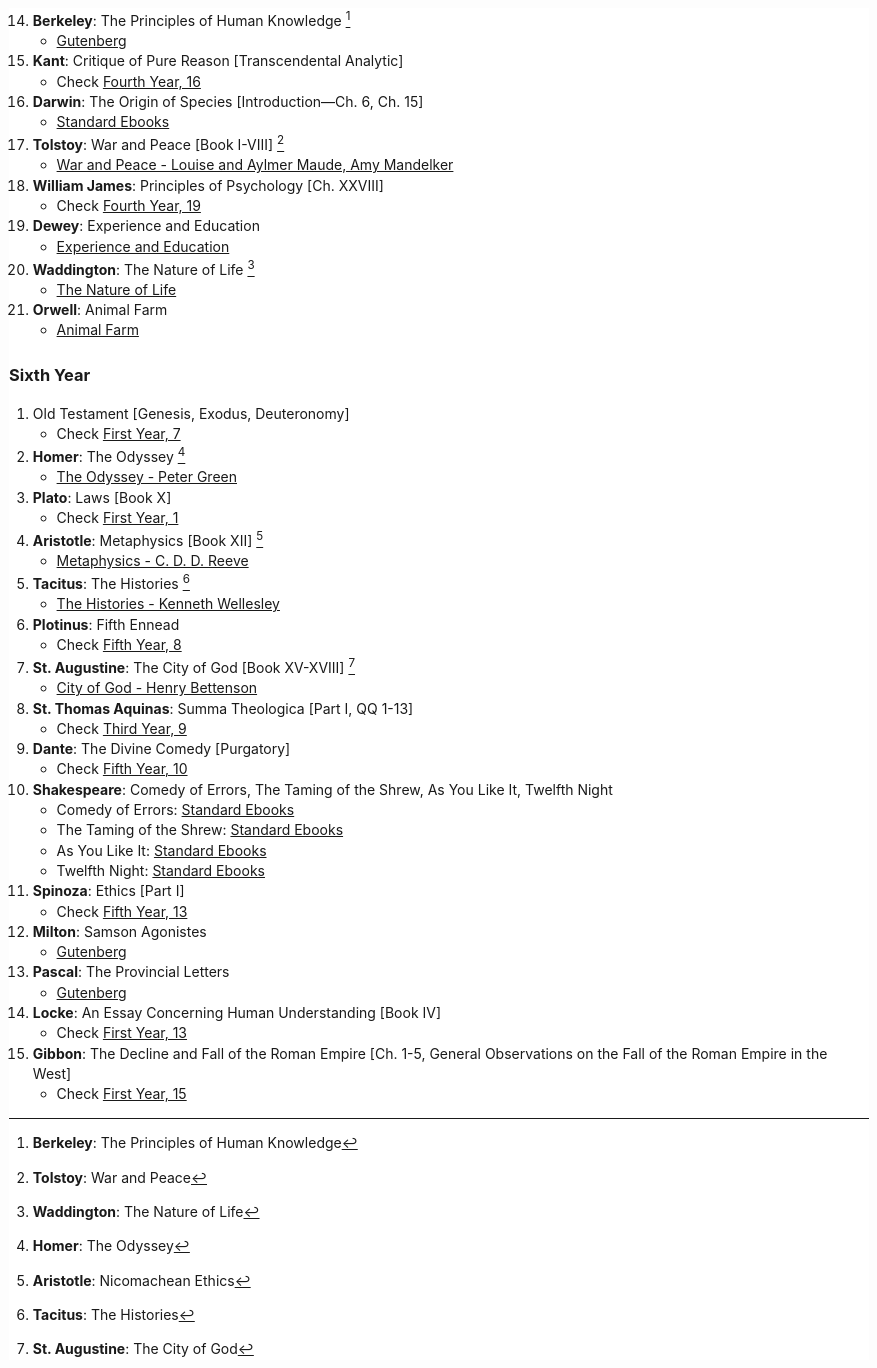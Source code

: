 14. **Berkeley**: The Principles of Human Knowledge [^5.14]
    - [Gutenberg](https://www.gutenberg.org/ebooks/4723)
15. **Kant**: Critique of Pure Reason [Transcendental Analytic]
    - Check [Fourth Year, 16](#fourth-year)
16. **Darwin**: The Origin of Species [Introduction—Ch. 6, Ch. 15]
    - [Standard Ebooks](https://standardebooks.org/ebooks/charles-darwin/the-origin-of-species)
17. **Tolstoy**: War and Peace [Book I-VIII] [^5.17]
    - [War and Peace - Louise and Aylmer Maude, Amy Mandelker](https://www.amazon.com/War-Peace-Oxford-Worlds-Classics-ebook/dp/B005X3S9J8)
18. **William James**: Principles of Psychology [Ch. XXVIII]
    - Check [Fourth Year, 19](#fourth-year)
19. **Dewey**: Experience and Education
    - [Experience and Education](https://www.amazon.com/Experience-Education-Illustrated-John-Dewey-ebook/dp/B018GXNESC)
20. **Waddington**: The Nature of Life [^5.20]
    - [The Nature of Life](https://www.amazon.com/Nature-Life-Routledge-Revivals-Waddington-ebook/dp/B0744NWTXY)
21. **Orwell**: Animal Farm
    - [Animal Farm](https://www.amazon.com/Animal-Farm-Fairy-Modern-Classic-ebook/dp/B003K16PUU)

### Sixth Year

1. Old Testament [Genesis, Exodus, Deuteronomy]
   - Check [First Year, 7](#first-year)
2. **Homer**: The Odyssey [^6.2]
   - [The Odyssey - Peter Green](https://www.amazon.com/Odyssey-New-Translation-Peter-Green-ebook/dp/B079D6BQ88)
3. **Plato**: Laws [Book X]
   - Check [First Year, 1](#first-year)
4. **Aristotle**: Metaphysics [Book XII] [^1.4]
   - [Metaphysics - C. D. D. Reeve](https://www.amazon.com/Metaphysics-New-Hackett-Aristotle-ebook/dp/B01IGEQHJE)
5. **Tacitus**: The Histories [^6.5]
   - [The Histories - Kenneth Wellesley](https://www.amazon.com/Histories-Penguin-Classics-Tacitus-ebook/dp/B004LLIHH2)
6. **Plotinus**: Fifth Ennead
   - Check [Fifth Year, 8](#fifth-year)
7. **St. Augustine**: The City of God [Book XV-XVIII] [^6.7]
   - [City of God - Henry Bettenson](https://www.amazon.com/City-God-Penguin-Classics-Augustine-ebook/dp/B002RI9JAA)
8. **St. Thomas Aquinas**: Summa Theologica [Part I, QQ 1-13]
   - Check [Third Year, 9](#third-year)
9. **Dante**: The Divine Comedy [Purgatory]
   - Check [Fifth Year, 10](#fifth-year)
10. **Shakespeare**: Comedy of Errors, The Taming of the Shrew, As You Like It, Twelfth Night
    - Comedy of Errors: [Standard Ebooks](https://standardebooks.org/ebooks/william-shakespeare/the-comedy-of-errors)
    - The Taming of the Shrew: [Standard Ebooks](https://standardebooks.org/ebooks/william-shakespeare/the-taming-of-the-shrew)
    - As You Like It: [Standard Ebooks](https://standardebooks.org/ebooks/william-shakespeare/as-you-like-it)
    - Twelfth Night: [Standard Ebooks](https://standardebooks.org/ebooks/william-shakespeare/twelfth-night)
11. **Spinoza**: Ethics [Part I]
    - Check [Fifth Year, 13](#fifth-year)
12. **Milton**: Samson Agonistes
    - [Gutenberg](https://www.gutenberg.org/ebooks/1745)
13. **Pascal**: The Provincial Letters
    - [Gutenberg](https://www.gutenberg.org/ebooks/73959)
14. **Locke**: An Essay Concerning Human Understanding [Book IV]
    - Check [First Year, 13](#first-year)
15. **Gibbon**: The Decline and Fall of the Roman Empire [Ch. 1-5, General Observations on the Fall of the Roman Empire in the West]
    - Check [First Year, 15](#first-year)

[^1.1]: **Plato**: Apology, Crito
[^1.2]: **Aristophanes**: The Clouds, Lysistrata
[^1.4]: **Aristotle**: Nicomachean Ethics
[^1.5]: **Aristotle**: Politics
[^1.6]: **Plutarch**: The Lives of the Noble Grecians and Romans
[^1.7]: Holy Bible (Old Testament, New Testament)
[^1.8]: **St. Augustine**: The Confessions
[^1.9]: **Machiavelli**: The Prince
[^1.10]: **Rabelais**: Gargantua and Pantagruel
[^1.11]: **Montaigne**: The Essays
[^1.13]: **Locke**: Concerning Civil Government
[^1.14]: **Rousseau**: The Social Contract
[^1.16]: The Declaration of Independence, The Constitution of the United States, The Federalist
[^1.18]: **Tocqueville**: Democracy in America
[^1.19]: **Marx-Engels**: Manifesto of the Communist Party
[^1.20]: **Ibsen**: The Master Builder
[^2.1]: **Homer**: The Iliad
[^2.2]: **Aeschylus, Euripides, Sophocles**
[^2.3]: **Sophocles**: Oedipus the King, Antigone
[^2.4]: **Herodotus**: The History
[^2.6]: **Aristotle**: Poetics
[^2.9]: **Lucretius**: On the Nature of Things
[^2.10]: **Marcus Aurelius**: Meditations
[^2.12]: **Milton**: Areopagitica
[^2.13]:  **Pascal**: Pensées
[^2.14]: **Pascal**: Treatise on the Arithmetical Triangle
[^2.15]: **Swift**: Gulliver's Travels
[^2.16]: **Voltaire**: Candide
[^2.18]: **Kant**: Fundamental Principles of the Metaphysic of Morals
[^2.19]: **John Stuart Mill**
[^2.20]: **Nietzsche**: Beyond Good and Evil
[^2.21]: **Whitehead**: Science and the Modern World [Ch. I–VI]
[^3.3]: **Thucydides**: The History of the Peloponnesian War [Book I-II, V]
[^3.5]: **Aristotle**: On Interpretation, Categories
[^3.7]: **Euclid**: Elements
[^3.8]: **Tacitus**: The Annals
[^3.9]: **St. Thomas Aquinas**: Summa Theologica
[^3.10]: **Chaucer**: Troilus and Cressida
[^3.12]: **Milton**: Paradise Lost
[^3.16]: **Lavoisier**: Elements of Chemistry
[^3.17]: **Dostoevsky**: The Brothers Karamazov
[^3.20]: **Lévi-Strauss**: Structural Anthropology
[^4.8]: **Calvin**: Institutes of the Christian Religion
[^4.11]: **Bacon**: Novum Organum
[^4.12]: **Descartes**: Discourse on the Method
[^4.13]: **Newton**: Mathematical Principles of Natural Philosophy
[^4.19]: **William James**: The Principles of Psychology
[^4.20]: **Frazer**: The Golden Bough
[^5.6]: **Virgil**: The Aeneid
[^5.8]: **Plotinus**: Sixth Ennead
[^5.10]: **Dante**: The Divine Comedy
[^5.12]: **Cervantes**: Don Quixote
[^5.13]: **Spinoza**: Ethics
[^5.14]: **Berkeley**: The Principles of Human Knowledge
[^5.17]: **Tolstoy**: War and Peace
[^5.20]: **Waddington**: The Nature of Life
[^6.2]: **Homer**: The Odyssey
[^6.5]: **Tacitus**: The Histories
[^6.7]: **St. Augustine**: The City of God
[^7.6]: **Epictetus**: Discourses
[^7.20]: **Proust**: Swann in Love
[^8.1]: **Aristophanes**: The Poet and the Women, The Assemblywomen, Wealth
[^8.5]: **St. Augustine**: On Christian Doctrine
[^8.9]: **Descartes**: Meditations on the First Philosophy
[^8.15]: **Marx**: Capital
[^8.16]: **Goethe**: Faust
[^8.21]: **Kafka**: The Metamorphosis
[^9.14]: **Hegel**: Philosophy of Right
[^9.19]: **Veblen**: The Theory of the Leisure Class
[^9.20]: **Joyce**: A Portrait of the Artist as a Young Man
[^10.15]: **Darwin**: The Descent of Man